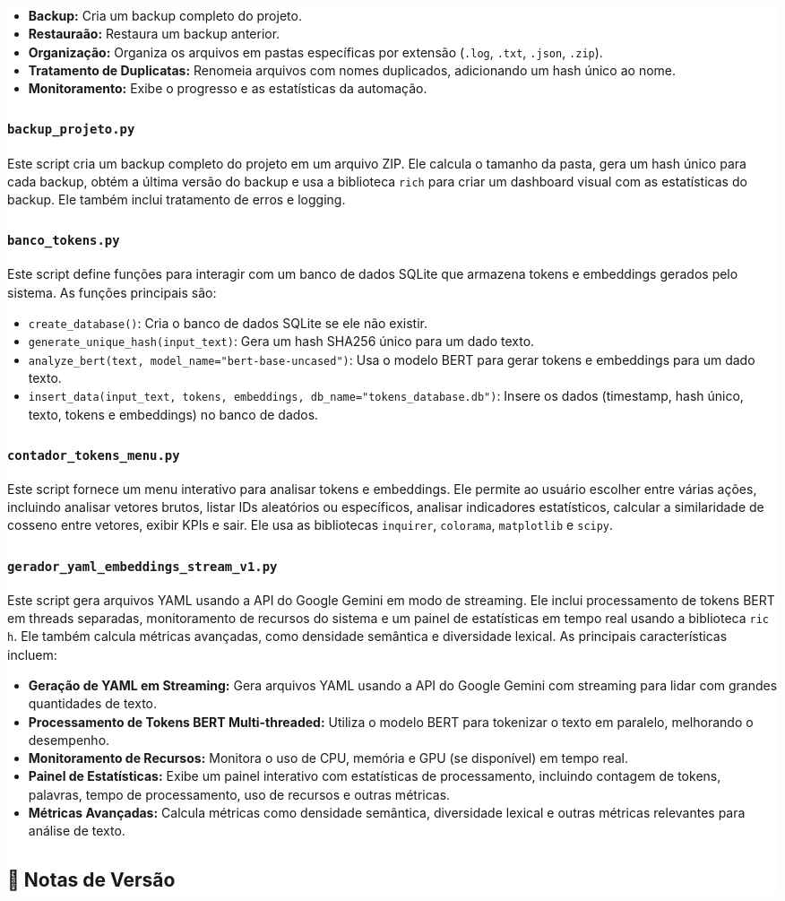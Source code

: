 - **Backup:** Cria um backup completo do projeto.
- **Restauraão:** Restaura um backup anterior.
- **Organização:** Organiza os arquivos em pastas específicas por extensão (`.log`, `.txt`, `.json`, `.zip`).
- **Tratamento de Duplicatas:** Renomeia arquivos com nomes duplicados, adicionando um hash único ao nome.
- **Monitoramento:** Exibe o progresso e as estatísticas da automação.

### `backup_projeto.py`

Este script cria um backup completo do projeto em um arquivo ZIP. Ele calcula o tamanho da pasta, gera um hash único para cada backup, obtém a última versão do backup e usa a biblioteca `rich` para criar um dashboard visual com as estatísticas do backup.  Ele também inclui tratamento de erros e logging.

### `banco_tokens.py`

Este script define funções para interagir com um banco de dados SQLite que armazena tokens e embeddings gerados pelo sistema.  As funções principais são:

- `create_database()`: Cria o banco de dados SQLite se ele não existir.
- `generate_unique_hash(input_text)`: Gera um hash SHA256 único para um dado texto.
- `analyze_bert(text, model_name="bert-base-uncased")`: Usa o modelo BERT para gerar tokens e embeddings para um dado texto.
- `insert_data(input_text, tokens, embeddings, db_name="tokens_database.db")`: Insere os dados (timestamp, hash único, texto, tokens e embeddings) no banco de dados.

### `contador_tokens_menu.py`

Este script fornece um menu interativo para analisar tokens e embeddings. Ele permite ao usuário escolher entre várias ações, incluindo analisar vetores brutos, listar IDs aleatórios ou específicos, analisar indicadores estatísticos, calcular a similaridade de cosseno entre vetores, exibir KPIs e sair.  Ele usa as bibliotecas `inquirer`, `colorama`, `matplotlib` e `scipy`.

### `gerador_yaml_embeddings_stream_v1.py`

Este script gera arquivos YAML usando a API do Google Gemini em modo de streaming. Ele inclui processamento de tokens BERT em threads separadas, monitoramento de recursos do sistema e um painel de estatísticas em tempo real usando a biblioteca `rich`.  Ele também calcula métricas avançadas, como densidade semântica e diversidade lexical.  As principais características incluem:

- **Geração de YAML em Streaming:** Gera arquivos YAML usando a API do Google Gemini com streaming para lidar com grandes quantidades de texto.
- **Processamento de Tokens BERT Multi-threaded:** Utiliza o modelo BERT para tokenizar o texto em paralelo, melhorando o desempenho.
- **Monitoramento de Recursos:** Monitora o uso de CPU, memória e GPU (se disponível) em tempo real.
- **Painel de Estatísticas:** Exibe um painel interativo com estatísticas de processamento, incluindo contagem de tokens, palavras, tempo de processamento, uso de recursos e outras métricas.
- **Métricas Avançadas:** Calcula métricas como densidade semântica, diversidade lexical e outras métricas relevantes para análise de texto.

## 📝 Notas de Versão

